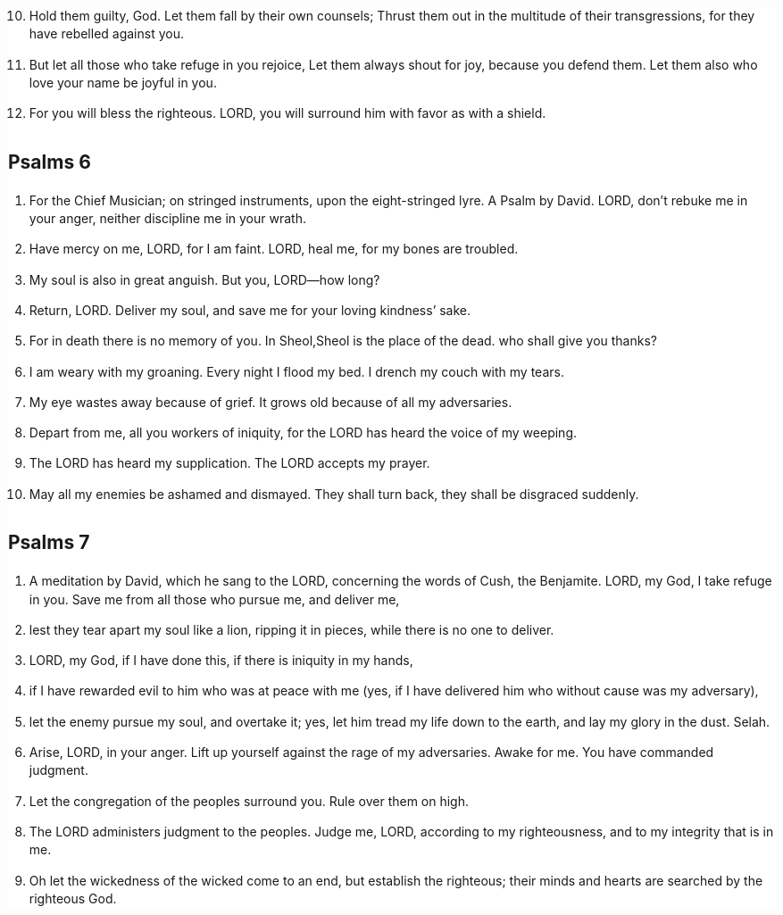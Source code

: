 10. Hold them guilty, God. Let them fall by their own counsels; Thrust them out in the multitude of their transgressions, for they have rebelled against you. 

11. But let all those who take refuge in you rejoice, Let them always shout for joy, because you defend them. Let them also who love your name be joyful in you. 

12. For you will bless the righteous. LORD, you will surround him with favor as with a shield.   

## Psalms 6

1. For the Chief Musician; on stringed instruments, upon the eight-stringed lyre. A Psalm by David.    LORD, don’t rebuke me in your anger, neither discipline me in your wrath. 

2. Have mercy on me, LORD, for I am faint. LORD, heal me, for my bones are troubled. 

3. My soul is also in great anguish. But you, LORD—how long? 

4. Return, LORD. Deliver my soul, and save me for your loving kindness’ sake. 

5. For in death there is no memory of you. In Sheol,Sheol is the place of the dead. who shall give you thanks? 

6. I am weary with my groaning. Every night I flood my bed. I drench my couch with my tears. 

7. My eye wastes away because of grief. It grows old because of all my adversaries. 

8. Depart from me, all you workers of iniquity, for the LORD has heard the voice of my weeping. 

9. The LORD has heard my supplication. The LORD accepts my prayer. 

10. May all my enemies be ashamed and dismayed. They shall turn back, they shall be disgraced suddenly.   

## Psalms 7

1. A meditation by David, which he sang to the LORD, concerning the words of Cush, the Benjamite.    LORD, my God, I take refuge in you. Save me from all those who pursue me, and deliver me, 

2. lest they tear apart my soul like a lion, ripping it in pieces, while there is no one to deliver. 

3. LORD, my God, if I have done this, if there is iniquity in my hands, 

4. if I have rewarded evil to him who was at peace with me (yes, if I have delivered him who without cause was my adversary), 

5. let the enemy pursue my soul, and overtake it; yes, let him tread my life down to the earth, and lay my glory in the dust. Selah. 

6. Arise, LORD, in your anger. Lift up yourself against the rage of my adversaries. Awake for me. You have commanded judgment. 

7. Let the congregation of the peoples surround you. Rule over them on high. 

8. The LORD administers judgment to the peoples. Judge me, LORD, according to my righteousness, and to my integrity that is in me. 

9. Oh let the wickedness of the wicked come to an end, but establish the righteous; their minds and hearts are searched by the righteous God. 
